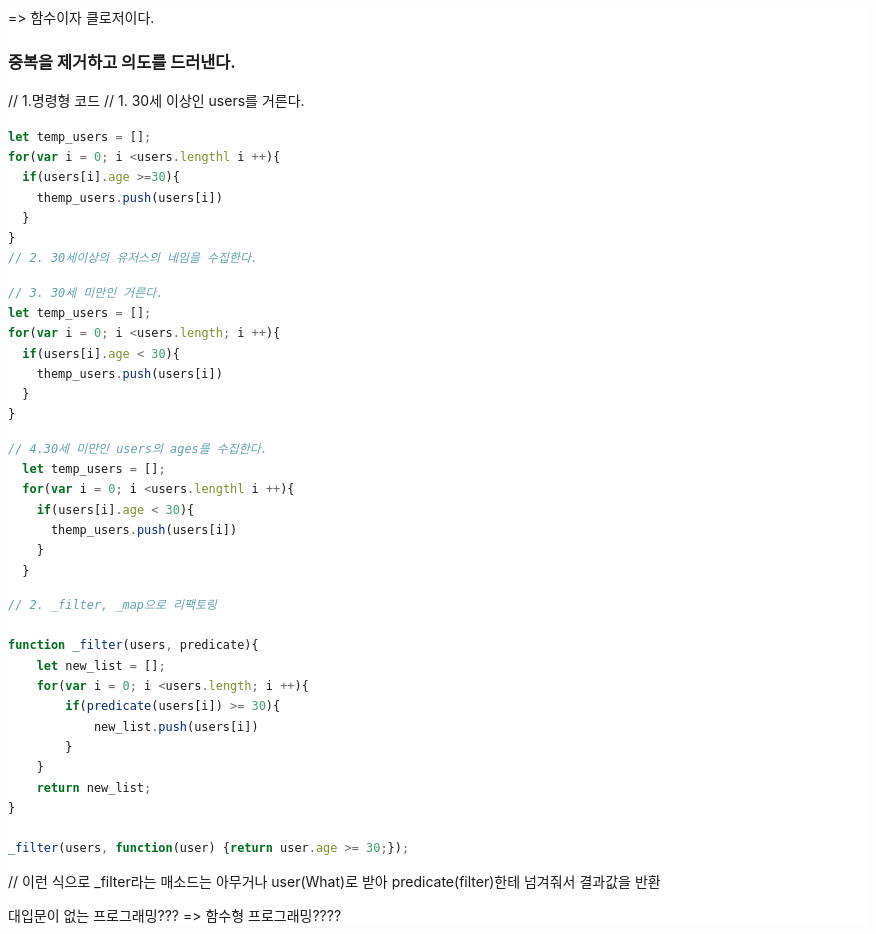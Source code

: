 
=> 함수이자 클로저이다.

### 중복을 제거하고 의도를 드러낸다.
// 1.명령형 코드
//  1. 30세 이상인 users를 거른다.
```javascript
let temp_users = [];
for(var i = 0; i <users.lengthl i ++){
  if(users[i].age >=30){
    themp_users.push(users[i])
  }
}
// 2. 30세이상의 유저스의 네임을 수집한다.
```
```javascript
// 3. 30세 미만인 거른다.
let temp_users = [];
for(var i = 0; i <users.length; i ++){
  if(users[i].age < 30){
    themp_users.push(users[i])
  }
}
```

```javascript
// 4.30세 미만인 users의 ages를 수집한다.
  let temp_users = [];
  for(var i = 0; i <users.lengthl i ++){
    if(users[i].age < 30){
      themp_users.push(users[i])
    }
  }
```

```javascript
// 2. _filter, _map으로 리팩토링

function _filter(users, predicate){
    let new_list = [];
    for(var i = 0; i <users.length; i ++){
        if(predicate(users[i]) >= 30){
            new_list.push(users[i])
        }
    }
    return new_list;
}

_filter(users, function(user) {return user.age >= 30;});

```

// 이런 식으로 _filter라는 매소드는 아무거나 user(What)로 받아 predicate(filter)한테 넘겨줘서 결과값을 반환

대입문이 없는 프로그래밍??? => 함수형 프로그래밍????
